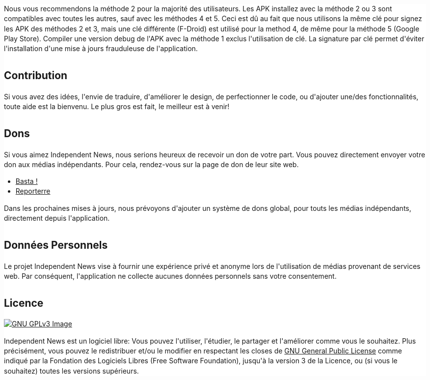 Nous vous recommendons la méthode 2 pour la majorité des utilisateurs. Les APK installez avec la méthode 2 ou 3 sont compatibles avec toutes les autres, sauf avec les méthodes 4 et 5. Ceci est dû au fait que nous utilisons la même clé pour signez les APK des méthodes 2 et 3,
mais une clé différente (F-Droid) est utilisé pour la method 4, de même pour la méthode 5 (Google Play Store). Compiler une version debug de l'APK avec la méthode 1 exclus l'utilisation de clé. La signature par clé permet d'éviter l'installation d'une mise à jours frauduleuse de l'application.

## Contribution

Si vous avez des idées, l'envie de traduire, d'améliorer le design, de perfectionner le code, ou d'ajouter une/des fonctionnalités, toute aide est la bienvenu.
Le plus gros est fait, le meilleur est à venir!

## Dons

Si vous aimez Independent News, nous serions heureux de recevoir un don de votre part. Vous pouvez directement envoyer votre don aux médias indépendants. Pour cela, rendez-vous sur la page de don de leur site web.

* [Basta !](https://www.bastamag.net/don)
* [Reporterre](https://reporterre.net/spip.php?page=don)

Dans les prochaines mises à jours, nous prévoyons d'ajouter un système de dons global, pour touts les médias indépendants, directement depuis l'application.

## Données Personnels

Le projet Independent News vise à fournir une expérience privé et anonyme lors de l'utilisation de médias provenant de services web.
Par conséquent, l'application ne collecte aucunes données personnels sans votre consentement.

## Licence

[![GNU GPLv3 Image](https://www.gnu.org/graphics/gplv3-127x51.png)](http://www.gnu.org/licenses/gpl-3.0.en.html)  

Independent News est un logiciel libre: Vous pouvez l'utiliser, l'étudier, le partager et l'améliorer
comme vous le souhaitez. Plus précisément, vous pouvez le redistribuer et/ou le modifier en respectant
les closes de [GNU General Public License](https://www.gnu.org/licenses/gpl.html) comme indiqué par
la Fondation des Logiciels Libres (Free Software Foundation), jusqu'à la version 3 de la Licence, ou
(si vous le souhaitez) toutes les versions supérieurs.